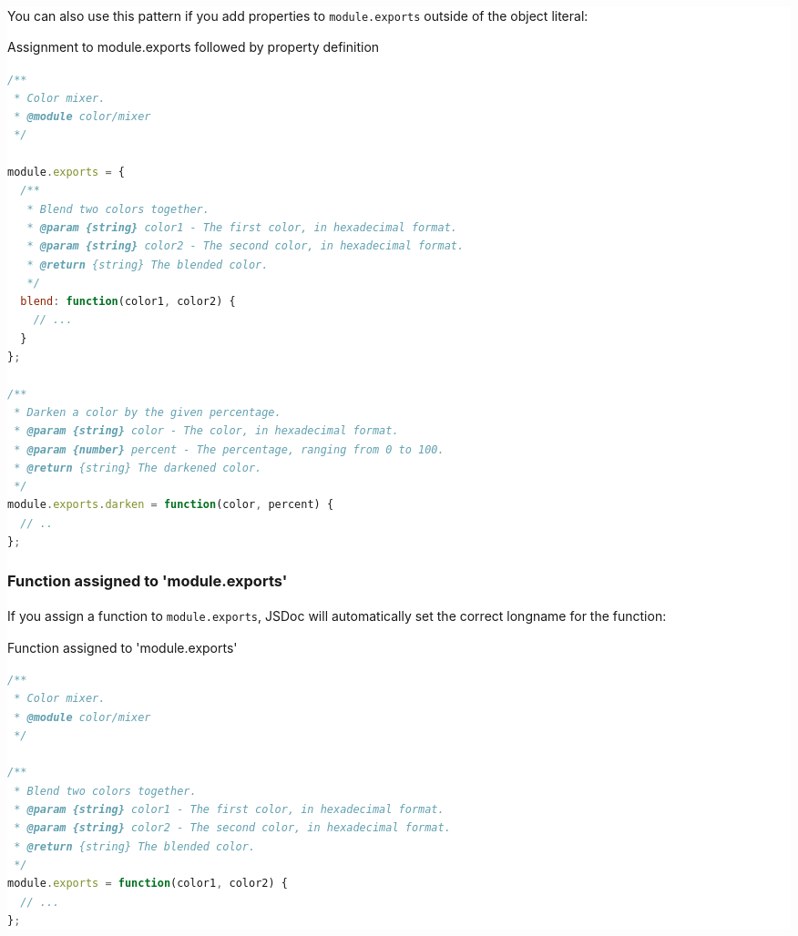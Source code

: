 You can also use this pattern if you add properties to `module.exports` outside of the object literal:

Assignment to module.exports followed by property definition

```js
/**
 * Color mixer.
 * @module color/mixer
 */

module.exports = {
  /**
   * Blend two colors together.
   * @param {string} color1 - The first color, in hexadecimal format.
   * @param {string} color2 - The second color, in hexadecimal format.
   * @return {string} The blended color.
   */
  blend: function(color1, color2) {
    // ...
  }
};

/**
 * Darken a color by the given percentage.
 * @param {string} color - The color, in hexadecimal format.
 * @param {number} percent - The percentage, ranging from 0 to 100.
 * @return {string} The darkened color.
 */
module.exports.darken = function(color, percent) {
  // ..
};
```

### Function assigned to 'module.exports'

If you assign a function to `module.exports`, JSDoc will automatically set the correct longname for the function:

Function assigned to 'module.exports'

```js
/**
 * Color mixer.
 * @module color/mixer
 */

/**
 * Blend two colors together.
 * @param {string} color1 - The first color, in hexadecimal format.
 * @param {string} color2 - The second color, in hexadecimal format.
 * @return {string} The blended color.
 */
module.exports = function(color1, color2) {
  // ...
};
```
